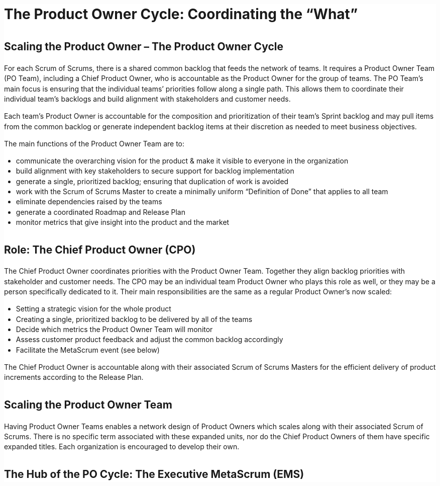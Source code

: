 # The Product Owner Cycle: Coordinating the “What”

## Scaling the Product Owner – The Product Owner Cycle

For each Scrum of Scrums, there is a shared common backlog that feeds the network of teams. It requires a Product Owner Team (PO Team), including a Chief Product Owner, who is accountable as the Product Owner for the group of teams. The PO Team’s main focus is ensuring that the individual teams’ priorities follow along a single path. This allows them to coordinate their individual team’s backlogs and build alignment with stakeholders and customer needs.

Each team’s Product Owner is accountable for the composition and prioritization of their team’s Sprint backlog and may pull items from the common backlog or generate independent backlog items at their discretion as needed to meet business objectives.

The main functions of the Product Owner Team are to:

- communicate the overarching vision for the product & make it visible to everyone in the organization
- build alignment with key stakeholders to secure support for backlog implementation
- generate a single, prioritized backlog; ensuring that duplication of work is avoided
- work with the Scrum of Scrums Master to create a minimally uniform “Definition of Done” that applies to all team
- eliminate dependencies raised by the teams
- generate a coordinated Roadmap and Release Plan
- monitor metrics that give insight into the product and the market

## Role: The Chief Product Owner (CPO)

The Chief Product Owner coordinates priorities with the Product Owner Team. Together they align backlog priorities with stakeholder and customer needs. The CPO may be an individual team Product Owner who plays this role as well, or they may be a person specifically dedicated to it. Their main responsibilities are the same as a regular Product Owner’s now scaled:

- Setting a strategic vision for the whole product
- Creating a single, prioritized backlog to be delivered by all of the teams
- Decide which metrics the Product Owner Team will monitor
- Assess customer product feedback and adjust the common backlog accordingly
- Facilitate the MetaScrum event (see below)

The Chief Product Owner is accountable along with their associated Scrum of Scrums Masters for the efficient delivery of product increments according to the Release Plan.

## Scaling the Product Owner Team

Having Product Owner Teams enables a network design of Product Owners which scales along with their associated Scrum of Scrums. There is no specific term associated with these expanded units, nor do the Chief Product Owners of them have specific expanded titles. Each organization is encouraged to develop their own.

## The Hub of the PO Cycle: The Executive MetaScrum (EMS)
